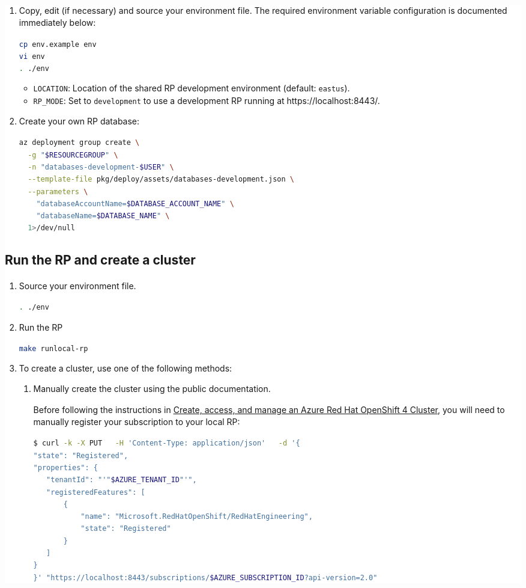 1. Copy, edit (if necessary) and source your environment file.  The required
   environment variable configuration is documented immediately below:

   ```bash
   cp env.example env
   vi env
   . ./env
   ```

   * `LOCATION`: Location of the shared RP development environment (default:
     `eastus`).
   * `RP_MODE`: Set to `development` to use a development RP running at
     https://localhost:8443/.

1. Create your own RP database:

   ```bash
   az deployment group create \
     -g "$RESOURCEGROUP" \
     -n "databases-development-$USER" \
     --template-file pkg/deploy/assets/databases-development.json \
     --parameters \
       "databaseAccountName=$DATABASE_ACCOUNT_NAME" \
       "databaseName=$DATABASE_NAME" \
     1>/dev/null
   ```


## Run the RP and create a cluster

1. Source your environment file.

   ```bash
   . ./env
   ```

1. Run the RP

   ```bash
   make runlocal-rp
   ```

1. To create a cluster, use one of the following methods:
   1. Manually create the cluster using the public documentation.
         
      Before following the instructions in [Create, access, and manage an Azure Red
      Hat OpenShift 4 Cluster][1], you will need to manually register your subscription to your local RP:
      ```bash
      $ curl -k -X PUT   -H 'Content-Type: application/json'   -d '{
      "state": "Registered",
      "properties": {
         "tenantId": "'"$AZURE_TENANT_ID"'",
         "registeredFeatures": [
             {
                 "name": "Microsoft.RedHatOpenShift/RedHatEngineering",
                 "state": "Registered"
             }
         ]
      }
      }' "https://localhost:8443/subscriptions/$AZURE_SUBSCRIPTION_ID?api-version=2.0"
      ```


   [1]: https://docs.microsoft.com/en-us/azure/openshift/tutorial-create-cluster